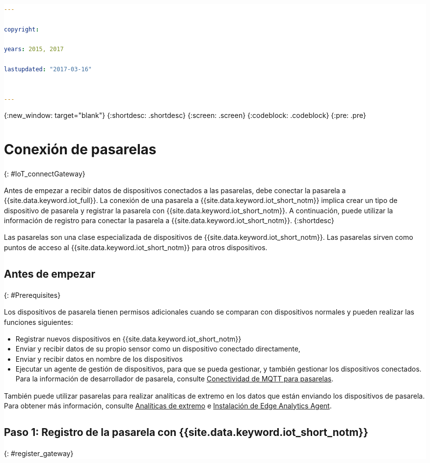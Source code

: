 ```yaml
---

copyright:

years: 2015, 2017

lastupdated: "2017-03-16"


---
```


{:new_window: target="blank"}
{:shortdesc: .shortdesc}
{:screen: .screen}
{:codeblock: .codeblock}
{:pre: .pre}


# Conexión de pasarelas
{: #IoT_connectGateway}

Antes de empezar a recibir datos de dispositivos conectados a las pasarelas, debe conectar la pasarela a {{site.data.keyword.iot_full}}. La conexión de una pasarela a {{site.data.keyword.iot_short_notm}} implica crear un tipo de dispositivo de pasarela y registrar la pasarela con {{site.data.keyword.iot_short_notm}}. A continuación, puede utilizar la información de registro para conectar la pasarela a {{site.data.keyword.iot_short_notm}}.
{:shortdesc}

Las pasarelas son una clase especializada de dispositivos de {{site.data.keyword.iot_short_notm}}. Las pasarelas sirven como puntos de acceso al {{site.data.keyword.iot_short_notm}} para otros dispositivos.


## Antes de empezar
{: #Prerequisites}

Los dispositivos de pasarela tienen permisos adicionales cuando se comparan con dispositivos normales y pueden realizar las funciones siguientes:
- Registrar nuevos dispositivos en {{site.data.keyword.iot_short_notm}}
- Enviar y recibir datos de su propio sensor como un dispositivo conectado directamente,
- Enviar y recibir datos en nombre de los dispositivos
- Ejecutar un agente de gestión de dispositivos, para que se pueda gestionar, y también gestionar los dispositivos conectados.  
Para la información de desarrollador de pasarela, consulte [Conectividad de MQTT para pasarelas](mqtt.html).

También puede utilizar pasarelas para realizar analíticas de extremo en los datos que están enviando los dispositivos de pasarela. Para obtener más información, consulte [Analíticas de extremo](../edge_analytics.html) e [Instalación de Edge Analytics Agent](#edge).

## Paso 1: Registro de la pasarela con {{site.data.keyword.iot_short_notm}}  
{: #register_gateway}
